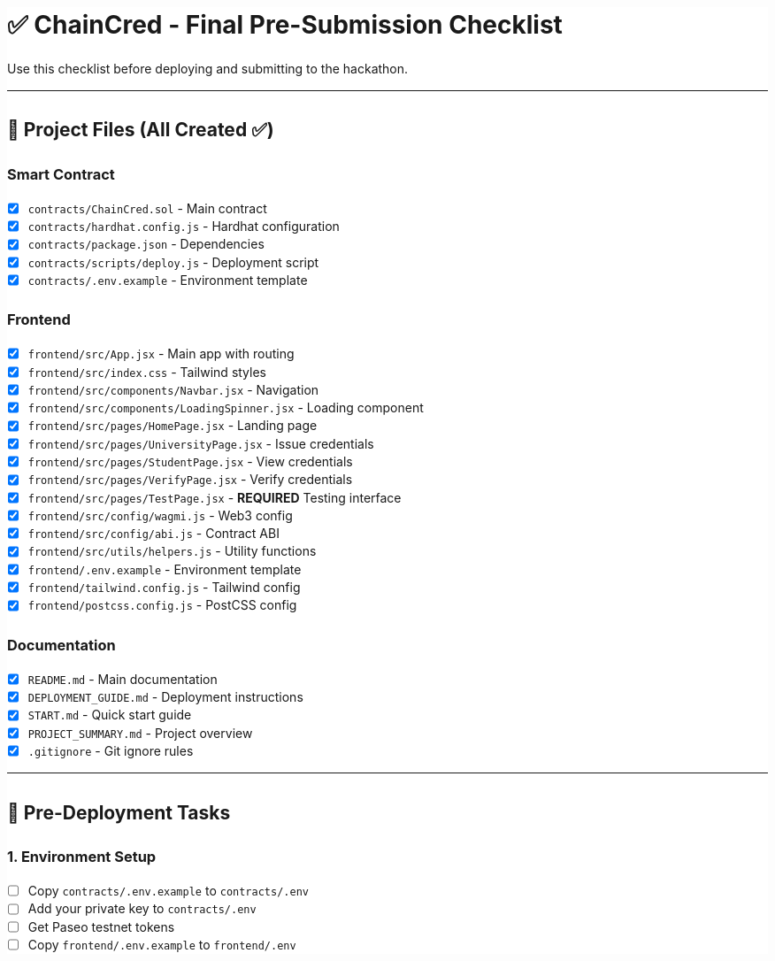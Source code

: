 # ✅ ChainCred - Final Pre-Submission Checklist

Use this checklist before deploying and submitting to the hackathon.

---

## 📁 Project Files (All Created ✅)

### Smart Contract
- [x] `contracts/ChainCred.sol` - Main contract
- [x] `contracts/hardhat.config.js` - Hardhat configuration
- [x] `contracts/package.json` - Dependencies
- [x] `contracts/scripts/deploy.js` - Deployment script
- [x] `contracts/.env.example` - Environment template

### Frontend
- [x] `frontend/src/App.jsx` - Main app with routing
- [x] `frontend/src/index.css` - Tailwind styles
- [x] `frontend/src/components/Navbar.jsx` - Navigation
- [x] `frontend/src/components/LoadingSpinner.jsx` - Loading component
- [x] `frontend/src/pages/HomePage.jsx` - Landing page
- [x] `frontend/src/pages/UniversityPage.jsx` - Issue credentials
- [x] `frontend/src/pages/StudentPage.jsx` - View credentials
- [x] `frontend/src/pages/VerifyPage.jsx` - Verify credentials
- [x] `frontend/src/pages/TestPage.jsx` - **REQUIRED** Testing interface
- [x] `frontend/src/config/wagmi.js` - Web3 config
- [x] `frontend/src/config/abi.js` - Contract ABI
- [x] `frontend/src/utils/helpers.js` - Utility functions
- [x] `frontend/.env.example` - Environment template
- [x] `frontend/tailwind.config.js` - Tailwind config
- [x] `frontend/postcss.config.js` - PostCSS config

### Documentation
- [x] `README.md` - Main documentation
- [x] `DEPLOYMENT_GUIDE.md` - Deployment instructions
- [x] `START.md` - Quick start guide
- [x] `PROJECT_SUMMARY.md` - Project overview
- [x] `.gitignore` - Git ignore rules

---

## 🚀 Pre-Deployment Tasks

### 1. Environment Setup
- [ ] Copy `contracts/.env.example` to `contracts/.env`
- [ ] Add your private key to `contracts/.env`
- [ ] Get Paseo testnet tokens
- [ ] Copy `frontend/.env.example` to `frontend/.env`
